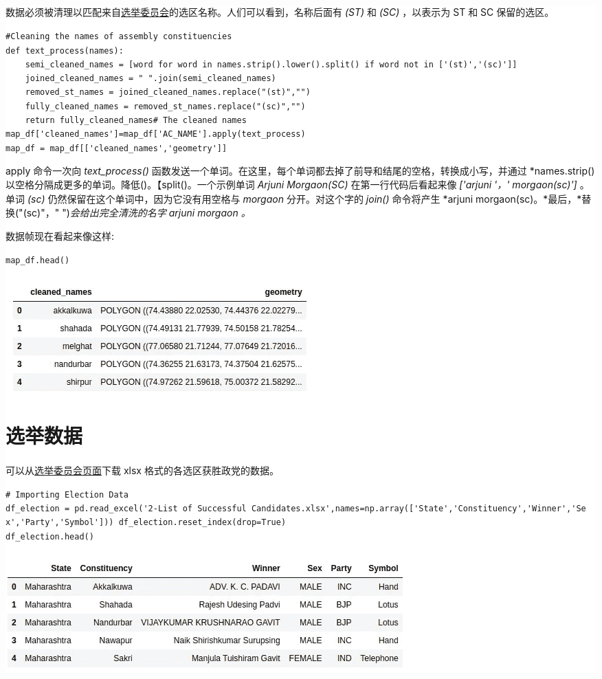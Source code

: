 数据必须被清理以匹配来自[选举委员会](https://eci.gov.in/files/file/11699-maharashtra-legislative-assembly-election-2019/)的选区名称。人们可以看到，名称后面有 *(ST)* 和 *(SC)* ，以表示为 ST 和 SC 保留的选区。

```
#Cleaning the names of assembly constituencies
def text_process(names):
    semi_cleaned_names = [word for word in names.strip().lower().split() if word not in ['(st)','(sc)']] 
    joined_cleaned_names = " ".join(semi_cleaned_names)
    removed_st_names = joined_cleaned_names.replace("(st)","")
    fully_cleaned_names = removed_st_names.replace("(sc)","")
    return fully_cleaned_names# The cleaned names
map_df['cleaned_names']=map_df['AC_NAME'].apply(text_process)
map_df = map_df[['cleaned_names','geometry']]
```

apply 命令一次向 *text_process()* 函数发送一个单词。在这里，每个单词都去掉了前导和结尾的空格，转换成小写，并通过 *names.strip()以空格分隔成更多的单词。降低()。【split()。一个示例单词 *Arjuni Morgaon(SC)* 在第一行代码后看起来像 *['arjuni '，' morgaon(sc)']* 。单词 *(sc)* 仍然保留在这个单词中，因为它没有用空格与 *morgaon* 分开。对这个字的 *join()* 命令将产生 *arjuni morgaon(sc)。*最后，*替换("(sc)"，" ")*会给出完全清洗的名字 *arjuni morgaon* 。*

数据帧现在看起来像这样:

```
map_df.head()
```

![](img/a8be18b70d5909615d9b4ab4de6ee59b.png)

# 选举数据

可以从[选举委员会页面](https://eci.gov.in/files/file/11699-maharashtra-legislative-assembly-election-2019/)下载 xlsx 格式的各选区获胜政党的数据。

```
# Importing Election Data
df_election = pd.read_excel('2-List of Successful Candidates.xlsx',names=np.array(['State','Constituency','Winner','Sex','Party','Symbol'])) df_election.reset_index(drop=True)
df_election.head()
```

![](img/26656c584167994acd378a0b555404ca.png)
